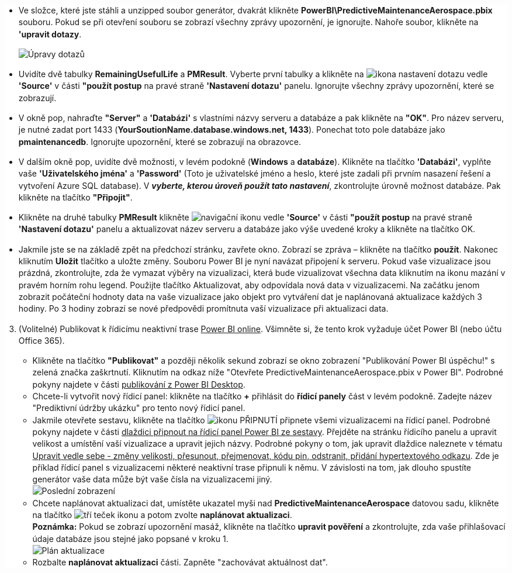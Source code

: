    * Ve složce, které jste stáhli a unzipped soubor generátor, dvakrát klikněte **PowerBI\\PredictiveMaintenanceAerospace.pbix** souboru. Pokud se při otevření souboru se zobrazí všechny zprávy upozornění, je ignorujte. Nahoře soubor, klikněte na **'upravit dotazy**.
     
     ![Úpravy dotazů](./media/cortana-analytics-technical-guide-predictive-maintenance/edit-queries.png)
   * Uvidíte dvě tabulky **RemainingUsefulLife** a **PMResult**. Vyberte první tabulky a klikněte na ![ikona nastavení dotazu](./media/cortana-analytics-technical-guide-predictive-maintenance/icon-query-settings.png) vedle **'Source'** v části **"použít postup** na pravé straně **'Nastavení dotazu'** panelu. Ignorujte všechny zprávy upozornění, které se zobrazují.
   * V okně pop, nahraďte **"Server"** a **'Databázi'** s vlastními názvy serveru a databáze a pak klikněte na **"OK"**. Pro název serveru, je nutné zadat port 1433 (**YourSoutionName.database.windows.net, 1433**). Ponechat toto pole databáze jako **pmaintenancedb**. Ignorujte upozornění, které se zobrazují na obrazovce.
   * V dalším okně pop, uvidíte dvě možnosti, v levém podokně (**Windows** a **databáze**). Klikněte na tlačítko **'Databázi'**, vyplňte vaše **'Uživatelského jména'** a **'Password'** (Toto je uživatelské jméno a heslo, které jste zadali při prvním nasazení řešení a vytvoření Azure SQL database). V ***vyberte, kterou úroveň použít tato nastavení***, zkontrolujte úrovně možnost databáze. Pak klikněte na tlačítko **"Připojit"**.
   * Klikněte na druhé tabulky **PMResult** klikněte ![navigační ikonu](./media/cortana-analytics-technical-guide-predictive-maintenance/icon-navigation.png) vedle **'Source'** v části **"použít postup** na pravé straně **'Nastavení dotazu'** panelu a aktualizovat název serveru a databáze jako výše uvedené kroky a klikněte na tlačítko OK.
   * Jakmile jste se na základě zpět na předchozí stránku, zavřete okno. Zobrazí se zpráva – klikněte na tlačítko **použít**. Nakonec kliknutím **Uložit** tlačítko a uložte změny. Souboru Power BI je nyní navázat připojení k serveru. Pokud vaše vizualizace jsou prázdná, zkontrolujte, zda že vymazat výběry na vizualizaci, která bude vizualizovat všechna data kliknutím na ikonu mazání v pravém horním rohu legend. Použijte tlačítko Aktualizovat, aby odpovídala nová data v vizualizacemi. Na začátku jenom zobrazit počáteční hodnoty data na vaše vizualizace jako objekt pro vytváření dat je naplánovaná aktualizace každých 3 hodiny. Po 3 hodiny zobrazí se nové předpovědi promítnuta vaší vizualizace při aktualizaci data.
3. (Volitelné) Publikovat k řídicímu neaktivní trase [Power BI online](http://www.powerbi.com/). Všimněte si, že tento krok vyžaduje účet Power BI (nebo účtu Office 365).
   
   * Klikněte na tlačítko **"Publikovat"** a později několik sekund zobrazí se okno zobrazení "Publikování Power BI úspěchu!" s zelená značka zaškrtnutí. Kliknutím na odkaz níže "Otevřete PredictiveMaintenanceAerospace.pbix v Power BI". Podrobné pokyny najdete v části [publikování z Power BI Desktop](https://support.powerbi.com/knowledgebase/articles/461278-publish-from-power-bi-desktop).
   * Chcete-li vytvořit nový řídicí panel: klikněte na tlačítko  **+**  přihlásit do **řídicí panely** část v levém podokně. Zadejte název "Prediktivní údržby ukázku" pro tento nový řídicí panel.
   * Jakmile otevřete sestavu, klikněte na tlačítko ![ikonu PŘIPNUTÍ](./media/cortana-analytics-technical-guide-predictive-maintenance/icon-pin.png) připnete všemi vizualizacemi na řídicí panel. Podrobné pokyny najdete v části [dlaždici připnout na řídicí panel Power BI ze sestavy](https://support.powerbi.com/knowledgebase/articles/430323-pin-a-tile-to-a-power-bi-dashboard-from-a-report).
     Přejděte na stránku řídicího panelu a upravit velikost a umístění vaší vizualizace a upravit jejich názvy. Podrobné pokyny o tom, jak upravit dlaždice naleznete v tématu [Upravit vedle sebe - změny velikosti, přesunout, přejmenovat, kódu pin, odstranit, přidání hypertextového odkazu](https://powerbi.microsoft.com/documentation/powerbi-service-edit-a-tile-in-a-dashboard/#rename). Zde je příklad řídicí panel s vizualizacemi některé neaktivní trase připnuli k němu.  V závislosti na tom, jak dlouho spustíte generátor vaše data může být vaše čísla na vizualizacemi jiný.
     <br/>
     ![Poslední zobrazení](./media/cortana-analytics-technical-guide-predictive-maintenance/final-view.png)
     <br/>
   * Chcete naplánovat aktualizaci dat, umístěte ukazatel myši nad **PredictiveMaintenanceAerospace** datovou sadu, klikněte na tlačítko ![tří teček ikonu](./media/cortana-analytics-technical-guide-predictive-maintenance/icon-elipsis.png) a potom zvolte **naplánovat aktualizaci**.
     <br/>
     **Poznámka:** Pokud se zobrazí upozornění masáž, klikněte na tlačítko **upravit pověření** a zkontrolujte, zda vaše přihlašovací údaje databáze jsou stejné jako popsané v kroku 1.
     <br/>
     ![Plán aktualizace](./media/cortana-analytics-technical-guide-predictive-maintenance/schedule-refresh.png)
     <br/>
   * Rozbalte **naplánovat aktualizaci** části. Zapněte "zachovávat aktuálnost dat".
     <br/>